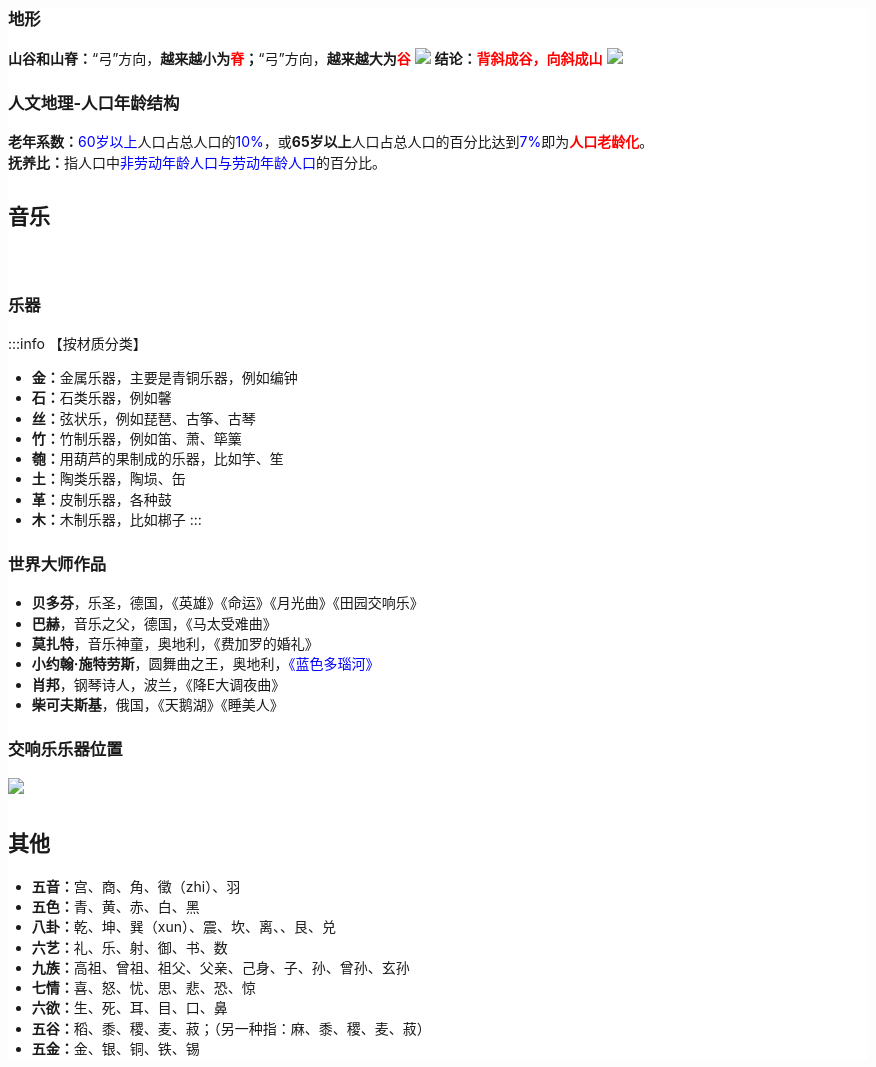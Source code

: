 ### 地形
<b>山谷和山脊：</b>“弓”方向，<b>越来越小为<font color=red>脊</font>；</b>“弓”方向，<b>越来越大为<font color=red>谷</font></b>
<img src="/image/blogs/study/gongKao/ch01/dichs02.png" />
<b>结论：<font color=red>背斜成谷，向斜成山</font></b>
<img src="/image/blogs/study/gongKao/ch01/dichs03.png" />

### 人文地理-人口年龄结构
<b>老年系数：</b><font color=blue>60岁以上</font>人口占总人口的<font color=blue>10%</font>，或<b>65岁以上</b>人口占总人口的百分比达到<font color=blue>7%</font>即为<b><font color=red>人口老龄化</font></b>。<br />
<b>抚养比：</b>指人口中<font color=blue>非劳动年龄人口与劳动年龄人口</font>的百分比。

## 音乐
<br />

### 乐器
:::info 【按材质分类】
+ <b>金：</b>金属乐器，主要是青铜乐器，例如编钟
+ <b>石：</b>石类乐器，例如馨
+ <b>丝：</b>弦状乐，例如琵琶、古筝、古琴
+ <b>竹：</b>竹制乐器，例如笛、萧、筚篥
+ <b>匏：</b>用葫芦的果制成的乐器，比如竽、笙
+ <b>土：</b>陶类乐器，陶埙、缶
+ <b>革：</b>皮制乐器，各种鼓
+ <b>木：</b>木制乐器，比如梆子
:::

### 世界大师作品
+ <b>贝多芬</b>，乐圣，德国，《英雄》《命运》《月光曲》《田园交响乐》
+ <b>巴赫</b>，音乐之父，德国，《马太受难曲》
+ <b>莫扎特</b>，音乐神童，奥地利，《费加罗的婚礼》
+ <b>小约翰·施特劳斯</b>，圆舞曲之王，奥地利，<font color=blue>《蓝色多瑙河》</font>
+ <b>肖邦</b>，钢琴诗人，波兰，《降E大调夜曲》
+ <b>柴可夫斯基</b>，俄国，《天鹅湖》《睡美人》

### 交响乐乐器位置
<img src="/image/blogs/study/gongKao/ch01/jxyyq.png" />

## 其他
+ <b>五音：</b>宫、商、角、徵（zhi）、羽
+ <b>五色：</b>青、黄、赤、白、黑
+ <b>八卦：</b>乾、坤、巽（xun）、震、坎、离、、艮、兑
+ <b>六艺：</b>礼、乐、射、御、书、数
+ <b>九族：</b>高祖、曾祖、祖父、父亲、己身、子、孙、曾孙、玄孙
+ <b>七情：</b>喜、怒、忧、思、悲、恐、惊
+ <b>六欲：</b>生、死、耳、目、口、鼻
+ <b>五谷：</b>稻、黍、稷、麦、菽；（另一种指：麻、黍、稷、麦、菽）
+ <b>五金：</b>金、银、铜、铁、锡

